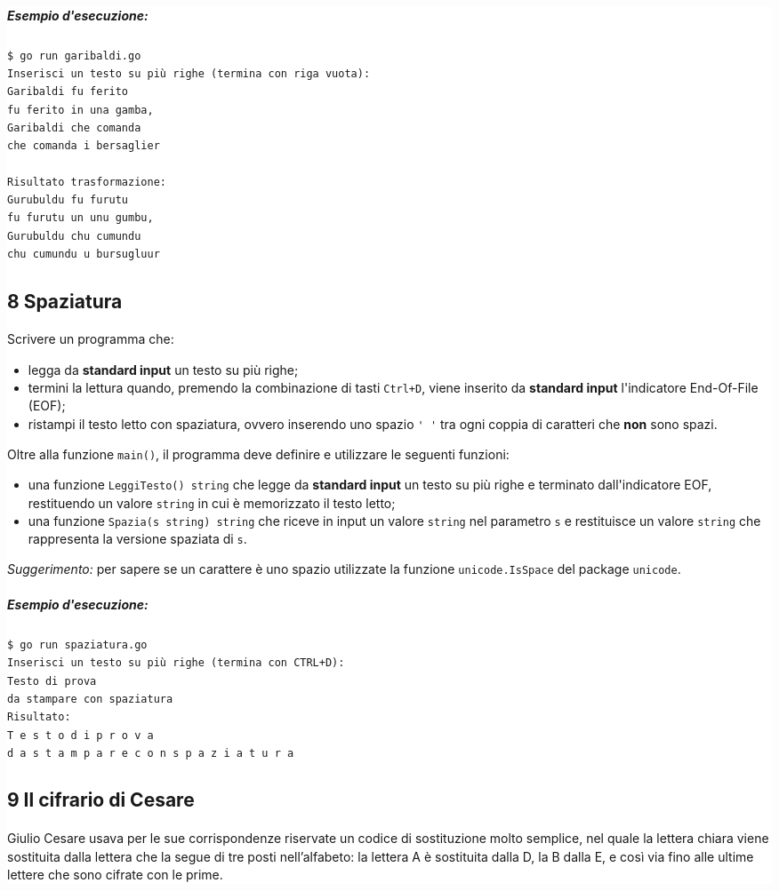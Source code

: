 ##### Esempio d'esecuzione:

```text
$ go run garibaldi.go
Inserisci un testo su più righe (termina con riga vuota):
Garibaldi fu ferito
fu ferito in una gamba,
Garibaldi che comanda
che comanda i bersaglier

Risultato trasformazione:
Gurubuldu fu furutu
fu furutu un unu gumbu,
Gurubuldu chu cumundu
chu cumundu u bursugluur
```

## 8 Spaziatura

Scrivere un programma che: 
* legga da **standard input** un testo su più righe;
* termini la lettura quando, premendo la combinazione di tasti `Ctrl+D`, viene inserito da **standard input** l'indicatore End-Of-File (EOF);
* ristampi il testo letto con spaziatura, ovvero inserendo uno spazio `' '` tra ogni coppia di caratteri che **non** sono spazi.

Oltre alla funzione `main()`, il programma deve definire e utilizzare le seguenti funzioni:
* una funzione `LeggiTesto() string` che legge da **standard input** un testo su più righe e terminato dall'indicatore EOF, restituendo un valore `string` in cui è memorizzato il testo letto;
* una funzione `Spazia(s string) string` che riceve in input un valore `string` nel parametro `s` e restituisce un valore `string` che rappresenta la versione spaziata di `s`.

*Suggerimento:* per sapere se un carattere è uno spazio utilizzate la funzione `unicode.IsSpace` del package `unicode`.

##### Esempio d'esecuzione:

```text
$ go run spaziatura.go
Inserisci un testo su più righe (termina con CTRL+D):
Testo di prova 
da stampare con spaziatura
Risultato:
T e s t o d i p r o v a 
d a s t a m p a r e c o n s p a z i a t u r a
```

## 9 Il cifrario di Cesare

Giulio Cesare usava per le sue corrispondenze riservate un codice di sostituzione molto semplice, nel quale la lettera chiara viene sostituita dalla lettera che la segue di tre posti nell’alfabeto: la lettera A è sostituita dalla D, la B dalla E, e così via fino alle ultime lettere che sono cifrate con le prime.
